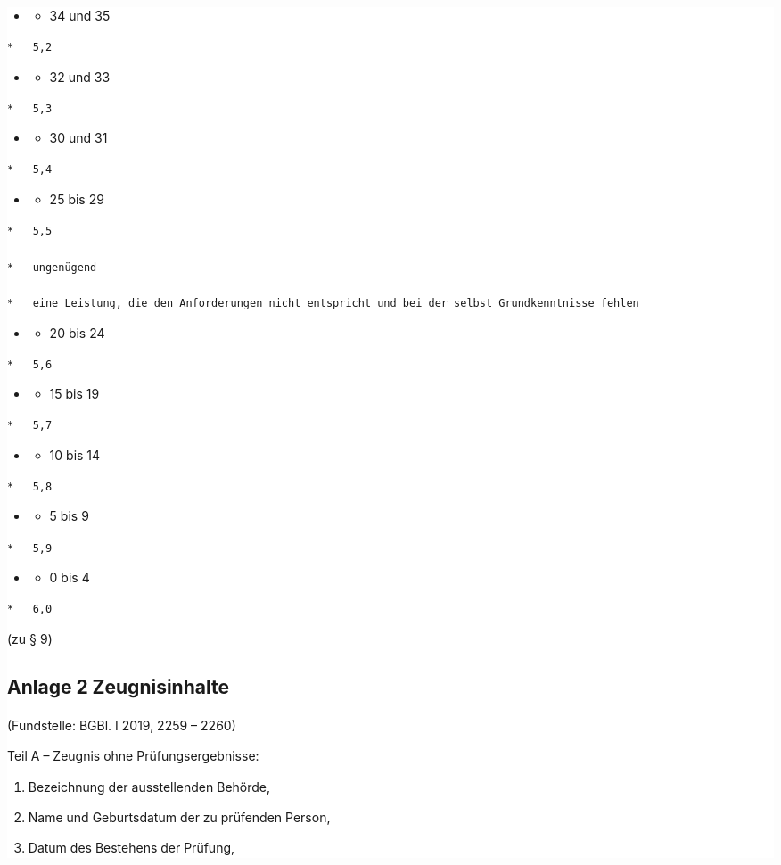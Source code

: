 
*    *   34 und 35

    *   5,2


*    *   32 und 33

    *   5,3


*    *   30 und 31

    *   5,4


*    *   25 bis 29

    *   5,5

    *   ungenügend

    *   eine Leistung, die den Anforderungen nicht entspricht und bei der selbst Grundkenntnisse fehlen


*    *   20 bis 24

    *   5,6


*    *   15 bis 19

    *   5,7


*    *   10 bis 14

    *   5,8


*    *   5 bis 9

    *   5,9


*    *   0 bis 4

    *   6,0



(zu § 9)

## Anlage 2 Zeugnisinhalte

(Fundstelle: BGBl. I 2019, 2259 – 2260)

Teil A – Zeugnis ohne Prüfungsergebnisse:

1.  Bezeichnung der ausstellenden Behörde,


2.  Name und Geburtsdatum der zu prüfenden Person,


3.  Datum des Bestehens der Prüfung,

